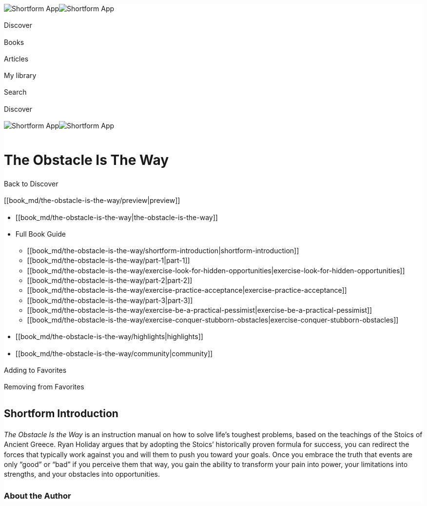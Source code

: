 ![Shortform App](/img/logo.36a2399e.svg)![Shortform App](/img/logo-dark.70c1b072.svg)

Discover

Books

Articles

My library

Search

Discover

![Shortform App](/img/logo.36a2399e.svg)![Shortform App](/img/logo-dark.70c1b072.svg)

# The Obstacle Is The Way

Back to Discover

[[book_md/the-obstacle-is-the-way/preview|preview]]

  * [[book_md/the-obstacle-is-the-way|the-obstacle-is-the-way]]
  * Full Book Guide

    * [[book_md/the-obstacle-is-the-way/shortform-introduction|shortform-introduction]]
    * [[book_md/the-obstacle-is-the-way/part-1|part-1]]
    * [[book_md/the-obstacle-is-the-way/exercise-look-for-hidden-opportunities|exercise-look-for-hidden-opportunities]]
    * [[book_md/the-obstacle-is-the-way/part-2|part-2]]
    * [[book_md/the-obstacle-is-the-way/exercise-practice-acceptance|exercise-practice-acceptance]]
    * [[book_md/the-obstacle-is-the-way/part-3|part-3]]
    * [[book_md/the-obstacle-is-the-way/exercise-be-a-practical-pessimist|exercise-be-a-practical-pessimist]]
    * [[book_md/the-obstacle-is-the-way/exercise-conquer-stubborn-obstacles|exercise-conquer-stubborn-obstacles]]
  * [[book_md/the-obstacle-is-the-way/highlights|highlights]]
  * [[book_md/the-obstacle-is-the-way/community|community]]



Adding to Favorites 

Removing from Favorites 

## Shortform Introduction

_The Obstacle Is the Way_ is an instruction manual on how to solve life’s toughest problems, based on the teachings of the Stoics of Ancient Greece. Ryan Holiday argues that by adopting the Stoics’ historically proven formula for success, you can redirect the forces that typically work against you and will them to push you toward your goals. Once you embrace the truth that events are only “good” or “bad” if you perceive them that way, you gain the ability to transform your pain into power, your limitations into strengths, and your obstacles into opportunities.

### About the Author
